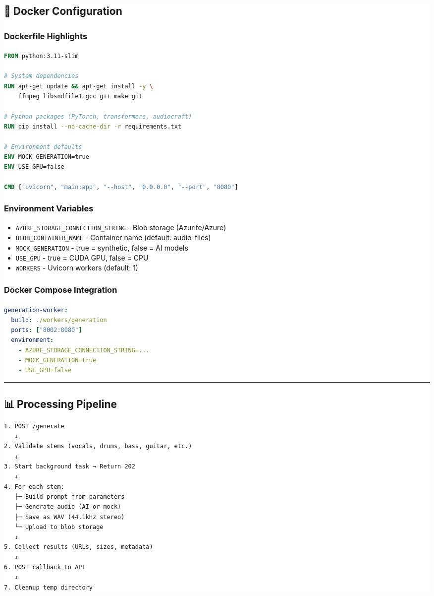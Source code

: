 ## 🐳 Docker Configuration

### Dockerfile Highlights
```dockerfile
FROM python:3.11-slim

# System dependencies
RUN apt-get update && apt-get install -y \
    ffmpeg libsndfile1 gcc g++ make git

# Python packages (PyTorch, transformers, audiocraft)
RUN pip install --no-cache-dir -r requirements.txt

# Environment defaults
ENV MOCK_GENERATION=true
ENV USE_GPU=false

CMD ["uvicorn", "main:app", "--host", "0.0.0.0", "--port", "8080"]
```

### Environment Variables
- `AZURE_STORAGE_CONNECTION_STRING` - Blob storage (Azurite/Azure)
- `BLOB_CONTAINER_NAME` - Container name (default: audio-files)
- `MOCK_GENERATION` - true = synthetic, false = AI models
- `USE_GPU` - true = CUDA GPU, false = CPU
- `WORKERS` - Uvicorn workers (default: 1)

### Docker Compose Integration
```yaml
generation-worker:
  build: ./workers/generation
  ports: ["8002:8080"]
  environment:
    - AZURE_STORAGE_CONNECTION_STRING=...
    - MOCK_GENERATION=true
    - USE_GPU=false
```

---

## 📊 Processing Pipeline

```
1. POST /generate
   ↓
2. Validate stems (vocals, drums, bass, guitar, etc.)
   ↓
3. Start background task → Return 202
   ↓
4. For each stem:
   ├─ Build prompt from parameters
   ├─ Generate audio (AI or mock)
   ├─ Save as WAV (44.1kHz stereo)
   └─ Upload to blob storage
   ↓
5. Collect results (URLs, sizes, metadata)
   ↓
6. POST callback to API
   ↓
7. Cleanup temp directory
```

